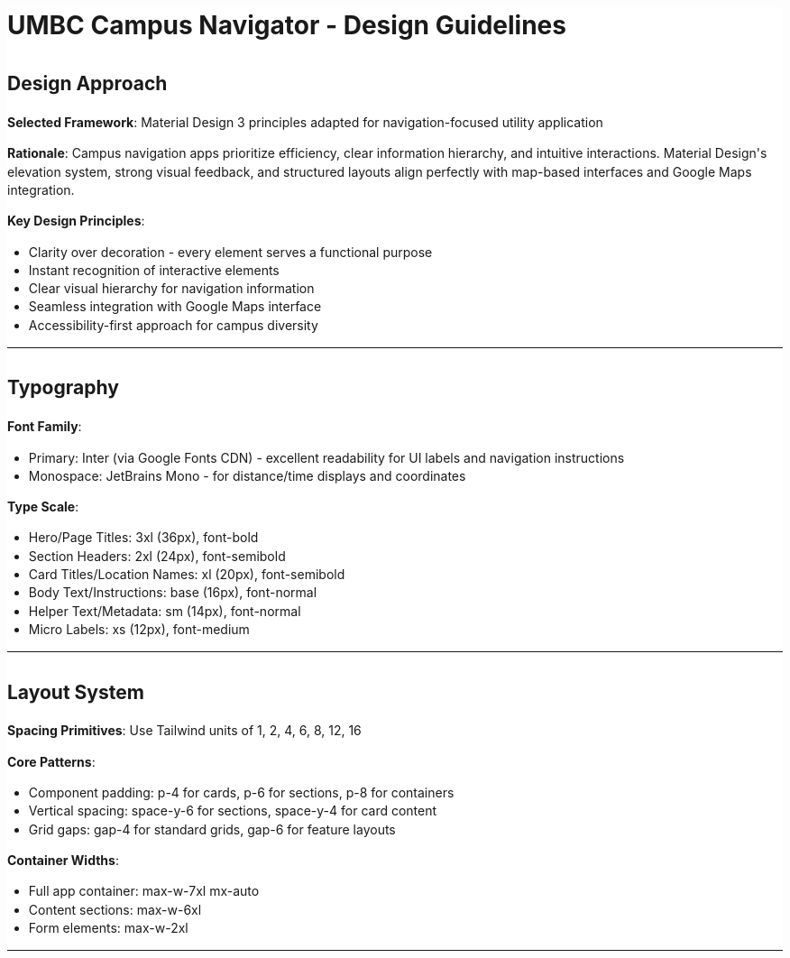 # UMBC Campus Navigator - Design Guidelines

## Design Approach

**Selected Framework**: Material Design 3 principles adapted for navigation-focused utility application

**Rationale**: Campus navigation apps prioritize efficiency, clear information hierarchy, and intuitive interactions. Material Design's elevation system, strong visual feedback, and structured layouts align perfectly with map-based interfaces and Google Maps integration.

**Key Design Principles**:
- Clarity over decoration - every element serves a functional purpose
- Instant recognition of interactive elements
- Clear visual hierarchy for navigation information
- Seamless integration with Google Maps interface
- Accessibility-first approach for campus diversity

---

## Typography

**Font Family**: 
- Primary: Inter (via Google Fonts CDN) - excellent readability for UI labels and navigation instructions
- Monospace: JetBrains Mono - for distance/time displays and coordinates

**Type Scale**:
- Hero/Page Titles: 3xl (36px), font-bold
- Section Headers: 2xl (24px), font-semibold
- Card Titles/Location Names: xl (20px), font-semibold
- Body Text/Instructions: base (16px), font-normal
- Helper Text/Metadata: sm (14px), font-normal
- Micro Labels: xs (12px), font-medium

---

## Layout System

**Spacing Primitives**: Use Tailwind units of 1, 2, 4, 6, 8, 12, 16

**Core Patterns**:
- Component padding: p-4 for cards, p-6 for sections, p-8 for containers
- Vertical spacing: space-y-6 for sections, space-y-4 for card content
- Grid gaps: gap-4 for standard grids, gap-6 for feature layouts

**Container Widths**:
- Full app container: max-w-7xl mx-auto
- Content sections: max-w-6xl
- Form elements: max-w-2xl

---

